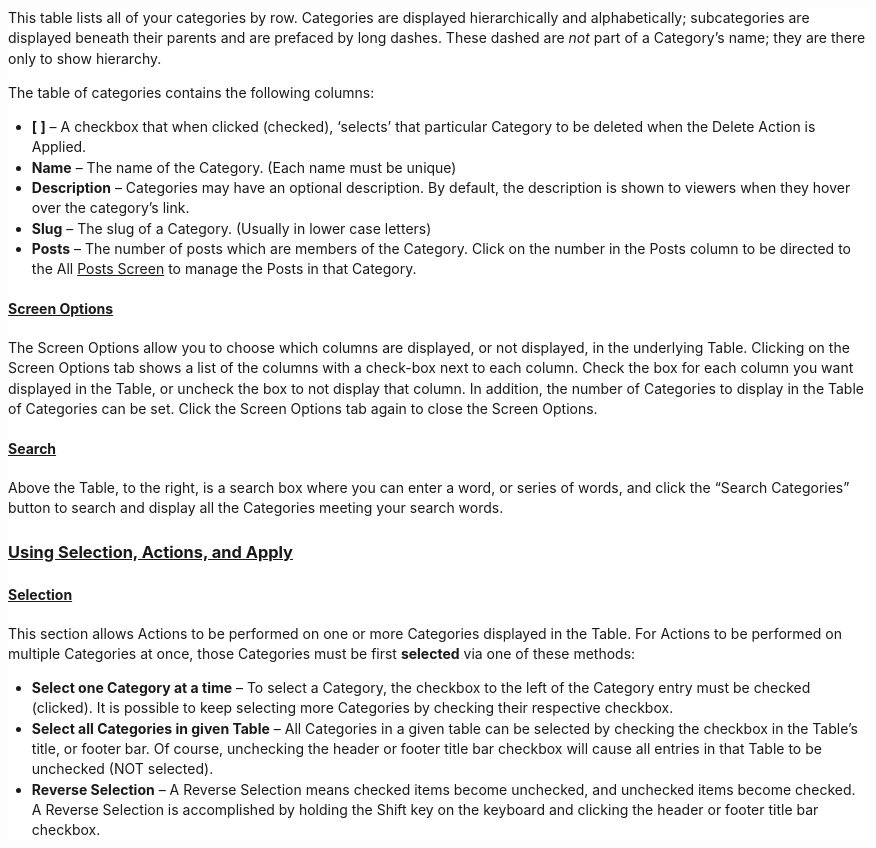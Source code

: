 This table lists all of your categories by row. Categories are
displayed hierarchically and alphabetically; subcategories are
displayed beneath their parents and are prefaced by long dashes. These
dashed are _not_ part of a Category’s name; they are there only to show hierarchy.

The table of categories contains the following columns:

- **\[ \]** – A checkbox that when clicked (checked), ‘selects’ that particular Category to be deleted when the Delete Action is Applied.
- **Name** – The name of the Category. (Each name must be unique)
- **Description** – Categories may have an optional description. By default, the description is shown to viewers when they hover over the category’s link.
- **Slug** – The slug of a Category. (Usually in lower case letters)
- **Posts** – The number of posts which are members of the Category. Click on the number in the Posts column to be directed to the All [Posts Screen](https://wordpress.org/support/articles/posts-screen) to manage the Posts in that Category.

#### [Screen Options](https://wordpress.org/documentation/article/posts-categories-screen/\#screen-options)

The Screen Options allow you to choose which columns are displayed, or not displayed, in the underlying Table. Clicking on the Screen Options tab shows a list of the columns with a check-box next to each column. Check the box for each column you want displayed in the Table, or uncheck the box to not display that column. In addition, the number of Categories to display in the Table of Categories can be set. Click the Screen Options tab again to close the Screen Options.

#### [Search](https://wordpress.org/documentation/article/posts-categories-screen/\#search)

Above the Table, to the right, is a search box where you can enter a
word, or series of words, and click the “Search Categories” button to
search and display all the Categories meeting your search words.

### [Using Selection, Actions, and Apply](https://wordpress.org/documentation/article/posts-categories-screen/\#using-selection-actions-and-apply)

#### [Selection](https://wordpress.org/documentation/article/posts-categories-screen/\#selection)

This section allows Actions to be performed on one or more
Categories displayed in the Table. For Actions to be performed on
multiple Categories at once, those Categories must be first **selected** via one of these methods:

- **Select one Category at a time** – To select a Category, the
checkbox to the left of the Category entry must be checked (clicked).
It is possible to keep selecting more Categories by checking their
respective checkbox.
- **Select all Categories in given Table** – All Categories in a
given table can be selected by checking the checkbox in the Table’s
title, or footer bar. Of course, unchecking the header or footer title
bar checkbox will cause all entries in that Table to be unchecked (NOT
selected).
- **Reverse Selection** – A Reverse Selection means checked items
become unchecked, and unchecked items become checked. A Reverse
Selection is accomplished by holding the Shift key on the keyboard and
clicking the header or footer title bar checkbox.
